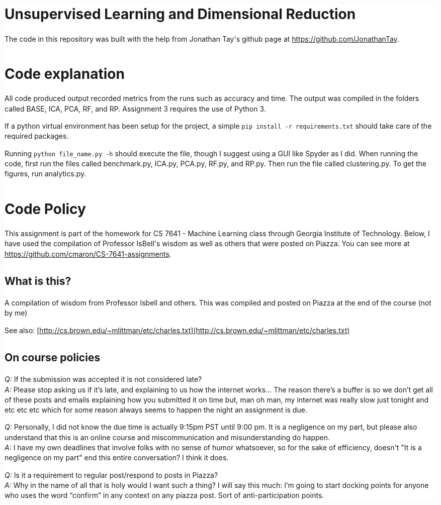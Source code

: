 # Unsupervised Learning and Dimensional Reduction

The code in this repository was built with the help from Jonathan Tay's github page at https://github.com/JonathanTay.

# Code explanation
All code produced output recorded metrics from the runs such as accuracy and time. The output was compiled in the folders called BASE, ICA, PCA, RF, and RP. Assignment 3 requires the use of Python 3. 

If a python virtual environment has been setup for the project, a simple `pip install -r requirements.txt` should take care of the required packages.

Running `python file_name.py -h` should execute the file, though I suggest using a GUI like Spyder as I did. When running the code, first run the files called benchmark.py, ICA.py, PCA.py, RF.py, and RP.py. Then run the file called clustering.py. To get the figures, run analytics.py. 

# Code Policy
This assignment is part of the homework for CS 7641 - Machine Learning class through Georgia Institute of Technology. Below,
I have used the compilation of Professor IsBell's wisdom as well as others that were posted on Piazza. You can see more at https://github.com/cmaron/CS-7641-assignments.

## What is this?
A compilation of wisdom from Professor Isbell and others. This was compiled and posted on Piazza at the end of the course (not by me)

See also: [http://cs.brown.edu/~mlittman/etc/charles.txt](http://cs.brown.edu/~mlittman/etc/charles.txt)

## On course policies
 
*Q:* If the submission was accepted it is not considered late?
<br/>*A:*  Please stop asking us if it’s late, and explaining to us how the internet works... The reason there’s a buffer is so we don’t get all of these posts and emails explaining how you submitted it on time but, man oh man, my internet was really slow just tonight and etc etc etc which for some reason always seems to happen the night an assignment is due.
 
*Q:* Personally, I did not know the due time is actually 9:15pm PST until 9:00 pm. It is a negligence on my part, but please also understand that this is an online course and miscommunication and misunderstanding do happen.
<br/>*A:*  I have my own deadlines that involve folks with no sense of humor whatsoever, so for the sake of efficiency, doesn't "It is a negligence on my part" end this entire conversation? I think it does.
 
*Q:* Is it a requirement to regular post/respond to posts in Piazza?
<br/>*A:*  Why in the name of all that is holy would I want such a thing? I will say this much: I’m going to start docking points for anyone who uses the word “confirm” in any context on any piazza post. Sort of anti-participation points.
  